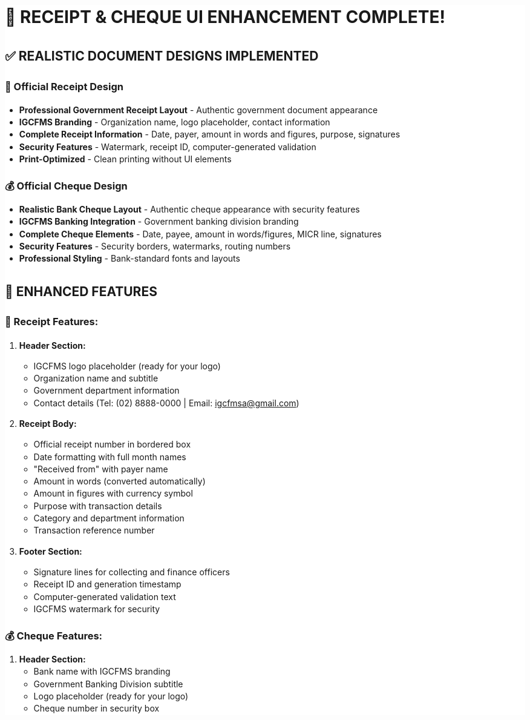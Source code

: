 # 🎉 RECEIPT & CHEQUE UI ENHANCEMENT COMPLETE!

## ✅ **REALISTIC DOCUMENT DESIGNS IMPLEMENTED**

### **📄 Official Receipt Design**
- **Professional Government Receipt Layout** - Authentic government document appearance
- **IGCFMS Branding** - Organization name, logo placeholder, contact information
- **Complete Receipt Information** - Date, payer, amount in words and figures, purpose, signatures
- **Security Features** - Watermark, receipt ID, computer-generated validation
- **Print-Optimized** - Clean printing without UI elements

### **💰 Official Cheque Design**
- **Realistic Bank Cheque Layout** - Authentic cheque appearance with security features
- **IGCFMS Banking Integration** - Government banking division branding
- **Complete Cheque Elements** - Date, payee, amount in words/figures, MICR line, signatures
- **Security Features** - Security borders, watermarks, routing numbers
- **Professional Styling** - Bank-standard fonts and layouts

## 🎯 **ENHANCED FEATURES**

### **📄 Receipt Features:**
1. **Header Section:**
   - IGCFMS logo placeholder (ready for your logo)
   - Organization name and subtitle
   - Government department information
   - Contact details (Tel: (02) 8888-0000 | Email: igcfmsa@gmail.com)

2. **Receipt Body:**
   - Official receipt number in bordered box
   - Date formatting with full month names
   - "Received from" with payer name
   - Amount in words (converted automatically)
   - Amount in figures with currency symbol
   - Purpose with transaction details
   - Category and department information
   - Transaction reference number

3. **Footer Section:**
   - Signature lines for collecting and finance officers
   - Receipt ID and generation timestamp
   - Computer-generated validation text
   - IGCFMS watermark for security

### **💰 Cheque Features:**
1. **Header Section:**
   - Bank name with IGCFMS branding
   - Government Banking Division subtitle
   - Logo placeholder (ready for your logo)
   - Cheque number in security box
